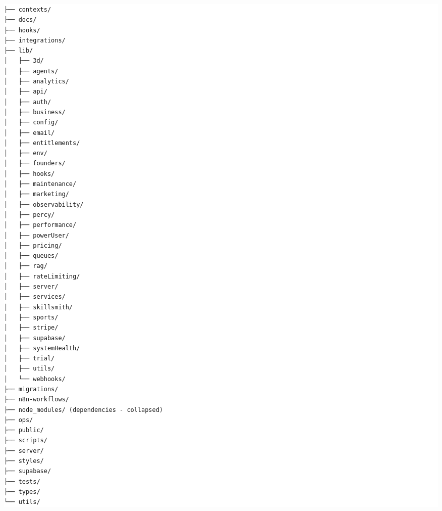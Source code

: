 ```
├── contexts/
├── docs/
├── hooks/
├── integrations/
├── lib/
│   ├── 3d/
│   ├── agents/
│   ├── analytics/
│   ├── api/
│   ├── auth/
│   ├── business/
│   ├── config/
│   ├── email/
│   ├── entitlements/
│   ├── env/
│   ├── founders/
│   ├── hooks/
│   ├── maintenance/
│   ├── marketing/
│   ├── observability/
│   ├── percy/
│   ├── performance/
│   ├── powerUser/
│   ├── pricing/
│   ├── queues/
│   ├── rag/
│   ├── rateLimiting/
│   ├── server/
│   ├── services/
│   ├── skillsmith/
│   ├── sports/
│   ├── stripe/
│   ├── supabase/
│   ├── systemHealth/
│   ├── trial/
│   ├── utils/
│   └── webhooks/
├── migrations/
├── n8n-workflows/
├── node_modules/ (dependencies - collapsed)
├── ops/
├── public/
├── scripts/
├── server/
├── styles/
├── supabase/
├── tests/
├── types/
└── utils/
```
